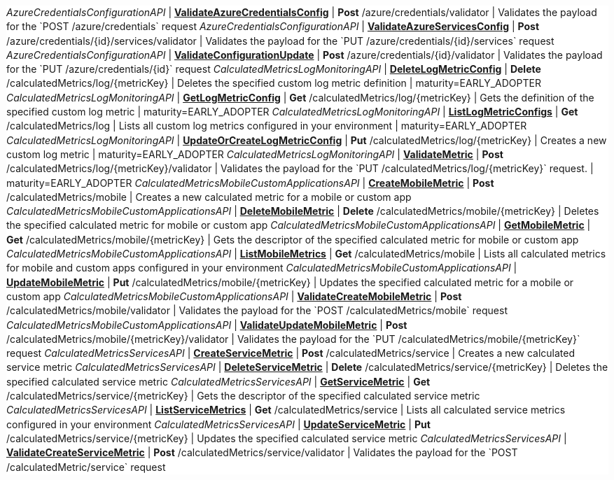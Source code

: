 *AzureCredentialsConfigurationAPI* | [**ValidateAzureCredentialsConfig**](docs/AzureCredentialsConfigurationAPI.md#validateazurecredentialsconfig) | **Post** /azure/credentials/validator | Validates the payload for the &#x60;POST /azure/credentials&#x60; request
*AzureCredentialsConfigurationAPI* | [**ValidateAzureServicesConfig**](docs/AzureCredentialsConfigurationAPI.md#validateazureservicesconfig) | **Post** /azure/credentials/{id}/services/validator | Validates the payload for the &#x60;PUT /azure/credentials/{id}/services&#x60; request
*AzureCredentialsConfigurationAPI* | [**ValidateConfigurationUpdate**](docs/AzureCredentialsConfigurationAPI.md#validateconfigurationupdate) | **Post** /azure/credentials/{id}/validator | Validates the payload for the &#x60;PUT /azure/credentials/{id}&#x60; request
*CalculatedMetricsLogMonitoringAPI* | [**DeleteLogMetricConfig**](docs/CalculatedMetricsLogMonitoringAPI.md#deletelogmetricconfig) | **Delete** /calculatedMetrics/log/{metricKey} | Deletes the specified custom log metric definition | maturity&#x3D;EARLY_ADOPTER
*CalculatedMetricsLogMonitoringAPI* | [**GetLogMetricConfig**](docs/CalculatedMetricsLogMonitoringAPI.md#getlogmetricconfig) | **Get** /calculatedMetrics/log/{metricKey} | Gets the definition of the specified custom log metric | maturity&#x3D;EARLY_ADOPTER
*CalculatedMetricsLogMonitoringAPI* | [**ListLogMetricConfigs**](docs/CalculatedMetricsLogMonitoringAPI.md#listlogmetricconfigs) | **Get** /calculatedMetrics/log | Lists all custom log metrics configured in your environment | maturity&#x3D;EARLY_ADOPTER
*CalculatedMetricsLogMonitoringAPI* | [**UpdateOrCreateLogMetricConfig**](docs/CalculatedMetricsLogMonitoringAPI.md#updateorcreatelogmetricconfig) | **Put** /calculatedMetrics/log/{metricKey} | Creates a new custom log metric | maturity&#x3D;EARLY_ADOPTER
*CalculatedMetricsLogMonitoringAPI* | [**ValidateMetric**](docs/CalculatedMetricsLogMonitoringAPI.md#validatemetric) | **Post** /calculatedMetrics/log/{metricKey}/validator | Validates the payload for the &#x60;PUT /calculatedMetrics/log/{metricKey}&#x60; request. | maturity&#x3D;EARLY_ADOPTER
*CalculatedMetricsMobileCustomApplicationsAPI* | [**CreateMobileMetric**](docs/CalculatedMetricsMobileCustomApplicationsAPI.md#createmobilemetric) | **Post** /calculatedMetrics/mobile | Creates a new calculated metric for a mobile or custom app
*CalculatedMetricsMobileCustomApplicationsAPI* | [**DeleteMobileMetric**](docs/CalculatedMetricsMobileCustomApplicationsAPI.md#deletemobilemetric) | **Delete** /calculatedMetrics/mobile/{metricKey} | Deletes the specified calculated metric for mobile or custom app
*CalculatedMetricsMobileCustomApplicationsAPI* | [**GetMobileMetric**](docs/CalculatedMetricsMobileCustomApplicationsAPI.md#getmobilemetric) | **Get** /calculatedMetrics/mobile/{metricKey} | Gets the descriptor of the specified calculated metric for mobile or custom app
*CalculatedMetricsMobileCustomApplicationsAPI* | [**ListMobileMetrics**](docs/CalculatedMetricsMobileCustomApplicationsAPI.md#listmobilemetrics) | **Get** /calculatedMetrics/mobile | Lists all calculated metrics for mobile and custom apps configured in your environment
*CalculatedMetricsMobileCustomApplicationsAPI* | [**UpdateMobileMetric**](docs/CalculatedMetricsMobileCustomApplicationsAPI.md#updatemobilemetric) | **Put** /calculatedMetrics/mobile/{metricKey} | Updates the specified calculated metric for a mobile or custom app
*CalculatedMetricsMobileCustomApplicationsAPI* | [**ValidateCreateMobileMetric**](docs/CalculatedMetricsMobileCustomApplicationsAPI.md#validatecreatemobilemetric) | **Post** /calculatedMetrics/mobile/validator | Validates the payload for the &#x60;POST /calculatedMetrics/mobile&#x60; request
*CalculatedMetricsMobileCustomApplicationsAPI* | [**ValidateUpdateMobileMetric**](docs/CalculatedMetricsMobileCustomApplicationsAPI.md#validateupdatemobilemetric) | **Post** /calculatedMetrics/mobile/{metricKey}/validator | Validates the payload for the &#x60;PUT /calculatedMetrics/mobile/{metricKey}&#x60; request
*CalculatedMetricsServicesAPI* | [**CreateServiceMetric**](docs/CalculatedMetricsServicesAPI.md#createservicemetric) | **Post** /calculatedMetrics/service | Creates a new calculated service metric
*CalculatedMetricsServicesAPI* | [**DeleteServiceMetric**](docs/CalculatedMetricsServicesAPI.md#deleteservicemetric) | **Delete** /calculatedMetrics/service/{metricKey} | Deletes the specified calculated service metric
*CalculatedMetricsServicesAPI* | [**GetServiceMetric**](docs/CalculatedMetricsServicesAPI.md#getservicemetric) | **Get** /calculatedMetrics/service/{metricKey} | Gets the descriptor of the specified calculated service metric
*CalculatedMetricsServicesAPI* | [**ListServiceMetrics**](docs/CalculatedMetricsServicesAPI.md#listservicemetrics) | **Get** /calculatedMetrics/service | Lists all calculated service metrics configured in your environment
*CalculatedMetricsServicesAPI* | [**UpdateServiceMetric**](docs/CalculatedMetricsServicesAPI.md#updateservicemetric) | **Put** /calculatedMetrics/service/{metricKey} | Updates the specified calculated service metric
*CalculatedMetricsServicesAPI* | [**ValidateCreateServiceMetric**](docs/CalculatedMetricsServicesAPI.md#validatecreateservicemetric) | **Post** /calculatedMetrics/service/validator | Validates the payload for the &#x60;POST /calculatedMetric/service&#x60; request